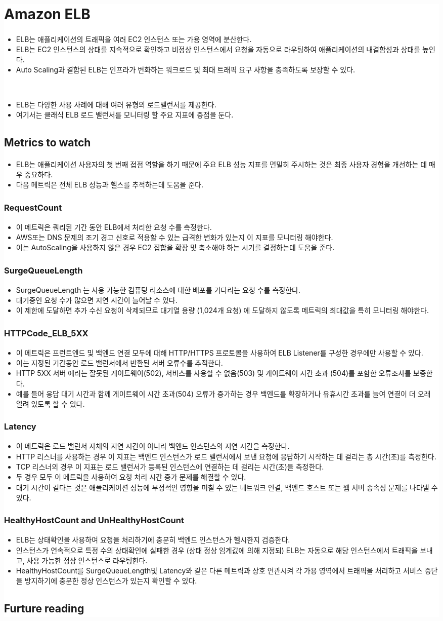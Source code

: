 # Amazon ELB

- ELB는 애플리케이션의 트래픽을 여러 EC2 인스턴스 또는 가용 영역에 분산한다. 
- ELB는 EC2 인스턴스의 상태를 지속적으로 확인하고 비정상 인스턴스에서 요청을 자동으로 라우팅하여 애플리케이션의 내결함성과 상태를 높인다. 
- Auto Scaling과 결합된 ELB는 인프라가 변화하는 워크로드 및 최대 트래픽 요구 사항을 충족하도록 보장할 수 있다. 

<br/>

- ELB는 다양한 사용 사례에 대해 여러 유형의 로드밸런서를 제공한다. 
- 여기서는 클래식 ELB 로드 밸런서를 모니터링 할 주요 지표에 중점을 둔다. 

## Metrics to watch

- ELB는 애플리케이션 사용자의 첫 번째 접점 역할을 하기 때문에 주요 ELB 성능 지표를 면밀히 주시하는 것은 최종 사용자 경험을 개선하는 데 매우 중요하다. 
- 다음 메트릭은 전체 ELB 성능과 헬스를 추적하는데 도움을 준다. 

### RequestCount

- 이 메트릭은 쿼리된 기간 동안 ELB에서 처리한 요청 수를 측정한다. 
- AWS또는 DNS 문제의 조기 경고 신호로 적용할 수 있는 급격한 변화가 있는지 이 지표를 모니터링 해야한다. 
- 이는 AutoScaling을 사용하지 않은 경우 EC2 집합을 확장 및 축소해야 하는 시기를 결정하는데 도움을 준다. 

### SurgeQueueLength

- SurgeQueueLength 는 사용 가능한 컴퓨팅 리소스에 대한 배포를 기다리는 요청 수를 측정한다. 
- 대기중인 요청 수가 많으면 지연 시간이 늘어날 수 있다. 
- 이 제한에 도달하면 추가 수신 요청이 삭제되므로 대기열 용량 (1,024개 요청) 에 도달하지 않도록 메트릭의 최대값을 특히 모니터링 해야한다. 

### HTTPCode_ELB_5XX

- 이 메트릭은 프런트엔드 및 백엔드 연결 모두에 대해 HTTP/HTTPS 프로토콜을 사용하여 ELB Listener를 구성한 경우에만 사용할 수 있다. 
- 이는 지정된 기간동안 로드 밸런서에서 반환된 서버 오류수를 추적한다. 
- HTTP 5XX 서버 에러는 잘못된 게이트웨이(502), 서비스를 사용할 수 없음(503) 및 게이트웨이 시간 초과 (504)를 포함한 오류조사를 보증한다.
- 예를 들어 응답 대기 시간과 함께 게이트웨이 시간 초과(504) 오류가 증가하는 경우 백엔드를 확장하거나 유휴시간 초과를 늘여 연결이 더 오래 열려 있도록 할 수 있다. 

### Latency

- 이 메트릭은 로드 밸런서 자체의 지연 시간이 아니라 백엔드 인스턴스의 지연 시간을 측정한다. 
- HTTP 리스너를 사용하는 경우 이 지표는 백엔드 인스턴스가 로드 밸런서에서 보낸 요청에 응답하기 시작하는 데 걸리는 총 시간(초)를 측정한다.
- TCP 리스너의 경우 이 지표는 로드 밸런서가 등록된 인스턴스에 연결하는 데 걸리는 시간(초)을 측정한다. 
- 두 경우 모두 이 메트릭을 사용하여 요청 처리 시간 증가 문제를 해결할 수 있다. 
- 대기 시간이 길다는 것은 애플리케이션 성능에 부정적인 영향을 미칠 수 있는 네트워크 연결, 백엔드 호스트 또는 웹 서버 종속성 문제를 나타낼 수 있다. 

### HealthyHostCount and UnHealthyHostCount

- ELB는 상태확인을 사용하여 요청을 처리하기에 충분히 백엔드 인스턴스가 헬시한지 검증한다. 
- 인스턴스가 연속적으로 특정 수의 상태확인에 실패한 경우 (상태 정상 임계값에 의해 지정되) ELB는 자동으로 해당 인스턴스에서 트래픽을 보내고, 사용 가능한 정상 인스턴스로 라우팅한다. 
- HealthyHostCount를 SurgeQueueLength및 Latency와 같은 다른 메트릭과 상호 연관시켜 각 가용 영역에서 트래픽을 처리하고 서비스 중단을 방지하기에 충분한 정상 인스턴스가 있는지 확인할 수 있다. 

## Furture reading
